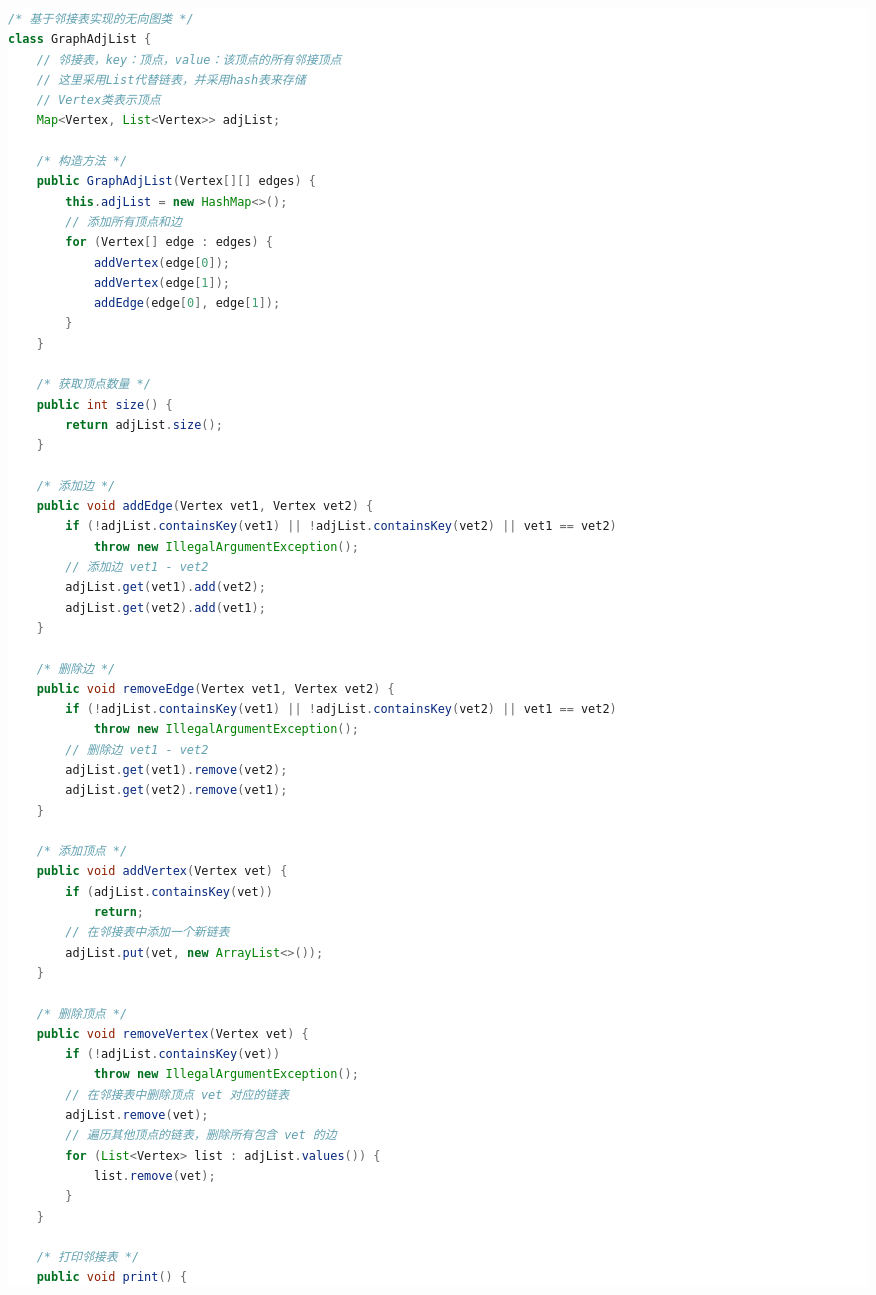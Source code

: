 ```java
/* 基于邻接表实现的无向图类 */
class GraphAdjList {
    // 邻接表，key：顶点，value：该顶点的所有邻接顶点
    // 这里采用List代替链表，并采用hash表来存储
    // Vertex类表示顶点
    Map<Vertex, List<Vertex>> adjList;

    /* 构造方法 */
    public GraphAdjList(Vertex[][] edges) {
        this.adjList = new HashMap<>();
        // 添加所有顶点和边
        for (Vertex[] edge : edges) {
            addVertex(edge[0]);
            addVertex(edge[1]);
            addEdge(edge[0], edge[1]);
        }
    }

    /* 获取顶点数量 */
    public int size() {
        return adjList.size();
    }

    /* 添加边 */
    public void addEdge(Vertex vet1, Vertex vet2) {
        if (!adjList.containsKey(vet1) || !adjList.containsKey(vet2) || vet1 == vet2)
            throw new IllegalArgumentException();
        // 添加边 vet1 - vet2
        adjList.get(vet1).add(vet2);
        adjList.get(vet2).add(vet1);
    }

    /* 删除边 */
    public void removeEdge(Vertex vet1, Vertex vet2) {
        if (!adjList.containsKey(vet1) || !adjList.containsKey(vet2) || vet1 == vet2)
            throw new IllegalArgumentException();
        // 删除边 vet1 - vet2
        adjList.get(vet1).remove(vet2);
        adjList.get(vet2).remove(vet1);
    }

    /* 添加顶点 */
    public void addVertex(Vertex vet) {
        if (adjList.containsKey(vet))
            return;
        // 在邻接表中添加一个新链表
        adjList.put(vet, new ArrayList<>());
    }

    /* 删除顶点 */
    public void removeVertex(Vertex vet) {
        if (!adjList.containsKey(vet))
            throw new IllegalArgumentException();
        // 在邻接表中删除顶点 vet 对应的链表
        adjList.remove(vet);
        // 遍历其他顶点的链表，删除所有包含 vet 的边
        for (List<Vertex> list : adjList.values()) {
            list.remove(vet);
        }
    }

    /* 打印邻接表 */
    public void print() {
```